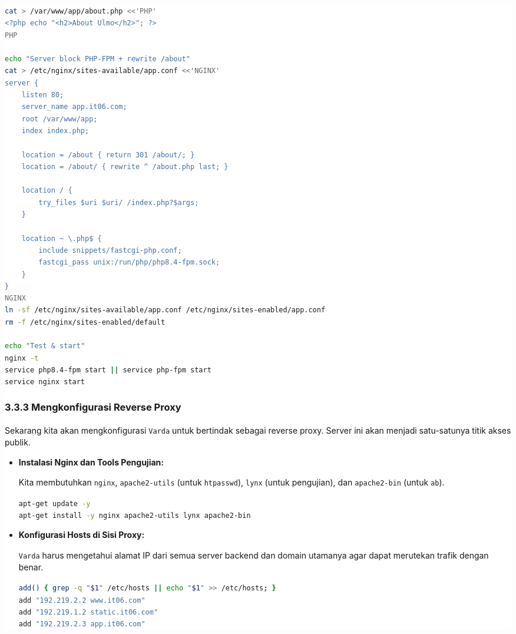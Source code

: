 ```bash
cat > /var/www/app/about.php <<'PHP'
<?php echo "<h2>About Ulmo</h2>"; ?>
PHP

echo "Server block PHP-FPM + rewrite /about"
cat > /etc/nginx/sites-available/app.conf <<'NGINX'
server {
    listen 80;
    server_name app.it06.com;
    root /var/www/app;
    index index.php;

    location = /about { return 301 /about/; }
    location = /about/ { rewrite ^ /about.php last; }

    location / {
        try_files $uri $uri/ /index.php?$args;
    }

    location ~ \.php$ {
        include snippets/fastcgi-php.conf;
        fastcgi_pass unix:/run/php/php8.4-fpm.sock;
    }
}
NGINX
ln -sf /etc/nginx/sites-available/app.conf /etc/nginx/sites-enabled/app.conf
rm -f /etc/nginx/sites-enabled/default

echo "Test & start"
nginx -t
service php8.4-fpm start || service php-fpm start
service nginx start
```

### 3.3.3 Mengkonfigurasi Reverse Proxy
Sekarang kita akan mengkonfigurasi `Varda` untuk bertindak sebagai reverse proxy. Server ini akan menjadi satu-satunya titik akses publik.

*   **Instalasi Nginx dan Tools Pengujian:**

    Kita membutuhkan `nginx`, `apache2-utils` (untuk `htpasswd`), `lynx` (untuk pengujian), dan `apache2-bin` (untuk `ab`).
    ```bash
    apt-get update -y
    apt-get install -y nginx apache2-utils lynx apache2-bin
    ```

*   **Konfigurasi Hosts di Sisi Proxy:**

    `Varda` harus mengetahui alamat IP dari semua server backend dan domain utamanya agar dapat merutekan trafik dengan benar.
    ```bash
    add() { grep -q "$1" /etc/hosts || echo "$1" >> /etc/hosts; }
    add "192.219.2.2 www.it06.com"
    add "192.219.1.2 static.it06.com"
    add "192.219.2.3 app.it06.com"
    ```

